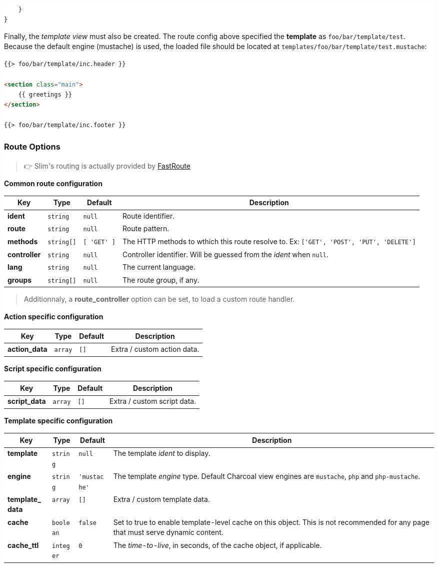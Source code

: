 ```php
    }
}
```

Finally, the _template view_ must also be created. The route config above specified the **template** as `foo/bar/template/test`. Because the default engine (mustache) is used, the loaded file should be located at `templates/foo/bar/template/test.mustache`:

```html
{{> foo/bar/template/inc.header }}

<section class="main">
    {{ greetings }}
</section>

{{> foo/bar/template/inc.footer }}
```

### Route Options

> 👉 Slim's routing is actually provided by [FastRoute][fastroute]

**Common route configuration**

| Key             | Type       | Default     | Description |
| --------------- | ---------- | ----------- | ----------- |
| **ident**       | `string`   | `null`      | Route identifier.
| **route**       | `string`   | `null`      | Route pattern.
| **methods**     | `string[]` | `[ 'GET' ]` | The HTTP methods to wthich this route resolve to. Ex: `['GET', 'POST', 'PUT', 'DELETE']`
| **controller**  | `string`   | `null`      | Controller identifier. Will be guessed from the _ident_ when `null`.
| **lang**        | `string`   | `null`      | The current language.
| **groups**      | `string[]` | `null`      | The route group, if any.

> Additionnaly, a **route_controller** option can be set, to load a custom route handler.

**Action specific configuration**

| Key               | Type     | Default      | Description |
| ----------------- | -------- | ------------ | ----------- |
| **action_data**   | `array`  | `[]`         | Extra / custom action data.

**Script specific configuration**

| Key               | Type     | Default      | Description |
| ----------------- | -------- | ------------ | ----------- |
| **script_data**   | `array`  | `[]`         | Extra / custom script data.

**Template specific configuration**

| Key               | Type      | Default      | Description |
| ----------------- | --------- | ------------ | ----------- |
| **template**      | `string`  | `null`       | The template _ident_ to display.
| **engine**        | `string`  | `'mustache'` | The template _engine_ type. Default Charcoal view engines are `mustache`, `php` and `php-mustache`.
| **template_data** | `array`   | `[]`         | Extra / custom template data.
| **cache**         | `boolean` | `false`      | Set to true to enable template-level cache on this object. This is not recommended for any page that must serve dynamic content.
| **cache_ttl**     | `integer` | `0`          | The _time-to-live_, in seconds, of the cache object, if applicable.


[charcoal/admin]:        https://github.com/charcoalphp/admin
[charcoal/app]:          https://github.com/charcoalphp/app
[charcoal/boilerplate]:  https://github.com/charcoalphp/boilerplate
[charcoal/cache]:        https://github.com/charcoalphp/cache
[charcoal/cms]:          https://github.com/charcoalphp/cms
[charcoal/config]:       https://github.com/charcoalphp/config
[charcoal/email]:        https://github.com/charcoalphp/email
[charcoal/translator]:   https://github.com/charcoalphp/translator
[charcoal/view]:         https://github.com/charcoalphp/view
[climate]:               https://packagist.org/packages/league/climate
[fastroute]:             https://packagist.org/packages/nikic/fast-route
[slim]:                  https://packagist.org/packages/slim/slim
